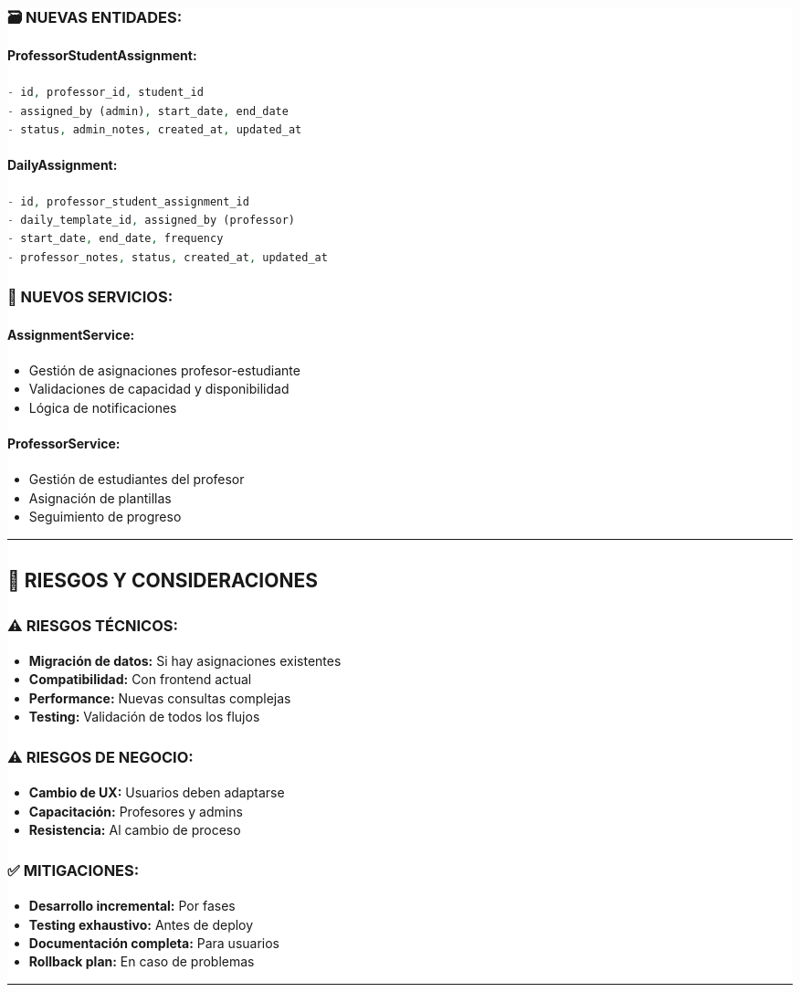 ### **🗃️ NUEVAS ENTIDADES:**

#### **ProfessorStudentAssignment:**
```php
- id, professor_id, student_id
- assigned_by (admin), start_date, end_date
- status, admin_notes, created_at, updated_at
```

#### **DailyAssignment:**
```php
- id, professor_student_assignment_id
- daily_template_id, assigned_by (professor)
- start_date, end_date, frequency
- professor_notes, status, created_at, updated_at
```

### **🔧 NUEVOS SERVICIOS:**

#### **AssignmentService:**
- Gestión de asignaciones profesor-estudiante
- Validaciones de capacidad y disponibilidad
- Lógica de notificaciones

#### **ProfessorService:**
- Gestión de estudiantes del profesor
- Asignación de plantillas
- Seguimiento de progreso

---

## 🚨 **RIESGOS Y CONSIDERACIONES**

### **⚠️ RIESGOS TÉCNICOS:**
- **Migración de datos:** Si hay asignaciones existentes
- **Compatibilidad:** Con frontend actual
- **Performance:** Nuevas consultas complejas
- **Testing:** Validación de todos los flujos

### **⚠️ RIESGOS DE NEGOCIO:**
- **Cambio de UX:** Usuarios deben adaptarse
- **Capacitación:** Profesores y admins
- **Resistencia:** Al cambio de proceso

### **✅ MITIGACIONES:**
- **Desarrollo incremental:** Por fases
- **Testing exhaustivo:** Antes de deploy
- **Documentación completa:** Para usuarios
- **Rollback plan:** En caso de problemas

---